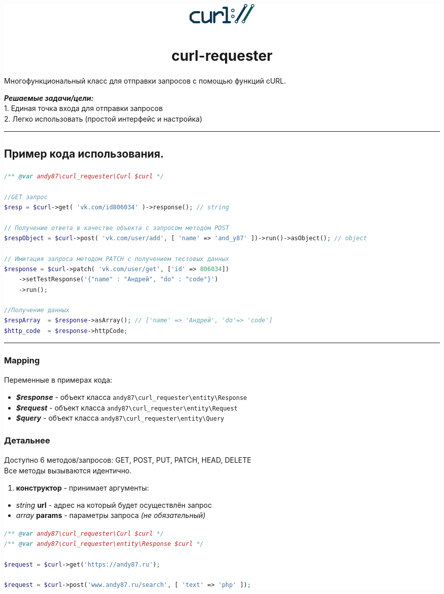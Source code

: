 <p align="center">
    <img src="https://raw.githubusercontent.com/andy87/curl-requester/main/logo.png">
    <h1 align="center">curl-requester</h1>
</p>

Многофункциональный класс для отправки запросов с помощью функций cURL.

***Решаемые задачи/цели:*** 
<br> 1. Единая точка входа для отправки запросов
<br> 2. Легко использовать (простой интерфейс и настройка)
<hr>

## Пример кода использования.
```php
/** @var andy87\curl_requester\Curl $curl */

//GET запрос
$resp = $curl->get( 'vk.com/id806034' )->response(); // string

// Получение ответа в качестве объекта с запросом методом POST
$respObject = $curl->post( 'vk.com/user/add', [ 'name' => 'and_y87' ])->run()->asObject(); // object

// Имитация запроса методом PATCH с получением тестовых данных
$response = $curl->patch( 'vk.com/user/get', ['id' => 806034])
    ->setTestResponse('{"name" : "Андрей", "do" : "code"}')
    ->run();

//Получение данных
$respArray  = $response->asArray(); // ['name' => 'Андрей', 'do'=> 'code']
$http_code  = $response->httpCode;
```

<hr>

### Mapping
Переменные в примерах кода:
 - ***$response*** - объект класса `andy87\curl_requester\entity\Response`
 - ***$request*** - объект класса `andy87\curl_requester\entity\Request`
 - ***$query*** - объект класса `andy87\curl_requester\entity\Query`

### Детальнее
Доступно 6 методов/запросов: GET, POST, PUT, PATCH, HEAD, DELETE  
Все методы вызываются идентично.  
1. **конструктор** - принимает аргументы:
- *string* **url** - адрес на который будет осуществлён запрос
- *array* **params** - параметры запроса *(не обязательный)*
 
```php
/** @var andy87\curl_requester\Curl $curl */
/** @var andy87\curl_requester\entity\Response $curl */

$request = $curl->get('https://andy87.ru');

$request = $curl->post('www.andy87.ru/search', [ 'text' => 'php' ]);
```
